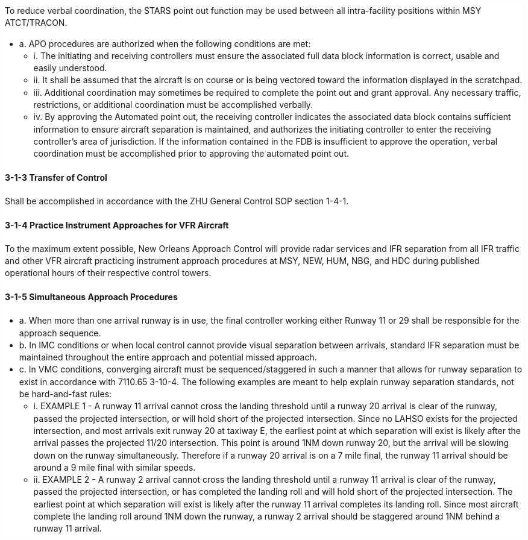 To reduce verbal coordination, the STARS point out function may be used between all intra-facility positions within MSY ATCT/TRACON.
- a. APO procedures are authorized when the following conditions are met:
  - i. The initiating and receiving controllers must ensure the associated full data block information is correct, usable and easily understood.
  - ii. It shall be assumed that the aircraft is on course or is being vectored toward the information displayed in the scratchpad.
  - iii. Additional coordination may sometimes be required to complete the point out and grant approval. Any necessary traffic, restrictions, or additional coordination must be accomplished verbally.
  - iv. By approving the Automated point out, the receiving controller indicates the associated data block contains sufficient information to ensure aircraft separation is maintained, and authorizes the initiating controller to enter the receiving controller’s area of jurisdiction. If the information contained in the FDB is insufficient to approve the operation, verbal coordination must be accomplished prior to approving the automated point out.
#### 3-1-3 Transfer of Control
Shall be accomplished in accordance with the ZHU General Control SOP section 1-4-1.
#### 3-1-4 Practice Instrument Approaches for VFR Aircraft
To the maximum extent possible, New Orleans Approach Control will provide radar services and IFR separation from all IFR traffic and other VFR aircraft practicing instrument approach procedures at MSY, NEW, HUM, NBG, and HDC during published operational hours of their respective control towers.
#### 3-1-5 Simultaneous Approach Procedures
- a. When more than one arrival runway is in use, the final controller working either Runway 11 or 29 shall be responsible for the approach sequence.
- b. In IMC conditions or when local control cannot provide visual separation between arrivals, standard IFR separation must be maintained throughout the entire approach and potential missed approach.
- c. In VMC conditions, converging aircraft must be sequenced/staggered in such a manner that allows for runway separation to exist in accordance with 7110.65 3-10-4. The following examples are meant to help explain runway separation standards, not be
hard-and-fast rules:
  - i. EXAMPLE 1 - A runway 11 arrival cannot cross the landing threshold until a runway 20 arrival is clear of the runway, passed the projected intersection, or will hold short of the projected intersection. Since no LAHSO exists for the projected intersection, and most arrivals exit runway 20 at taxiway E, the earliest point at which separation will exist is likely after the arrival passes the projected 11/20 intersection. This point is around 1NM down runway 20, but the arrival will be slowing down on the runway simultaneously. Therefore if a runway 20 arrival is on a 7 mile final, the runway 11 arrival should be around a 9 mile final with similar speeds.
  - ii. EXAMPLE 2 - A runway 2 arrival cannot cross the landing threshold until a runway 11 arrival is clear of the runway, passed the projected intersection, or has completed the landing roll and will hold short of the projected intersection. The earliest point at which separation will exist is likely after the runway 11 arrival completes its landing roll. Since most aircraft complete the landing roll around 1NM down the runway, a runway 2 arrival should be staggered around 1NM behind a runway 11 arrival.